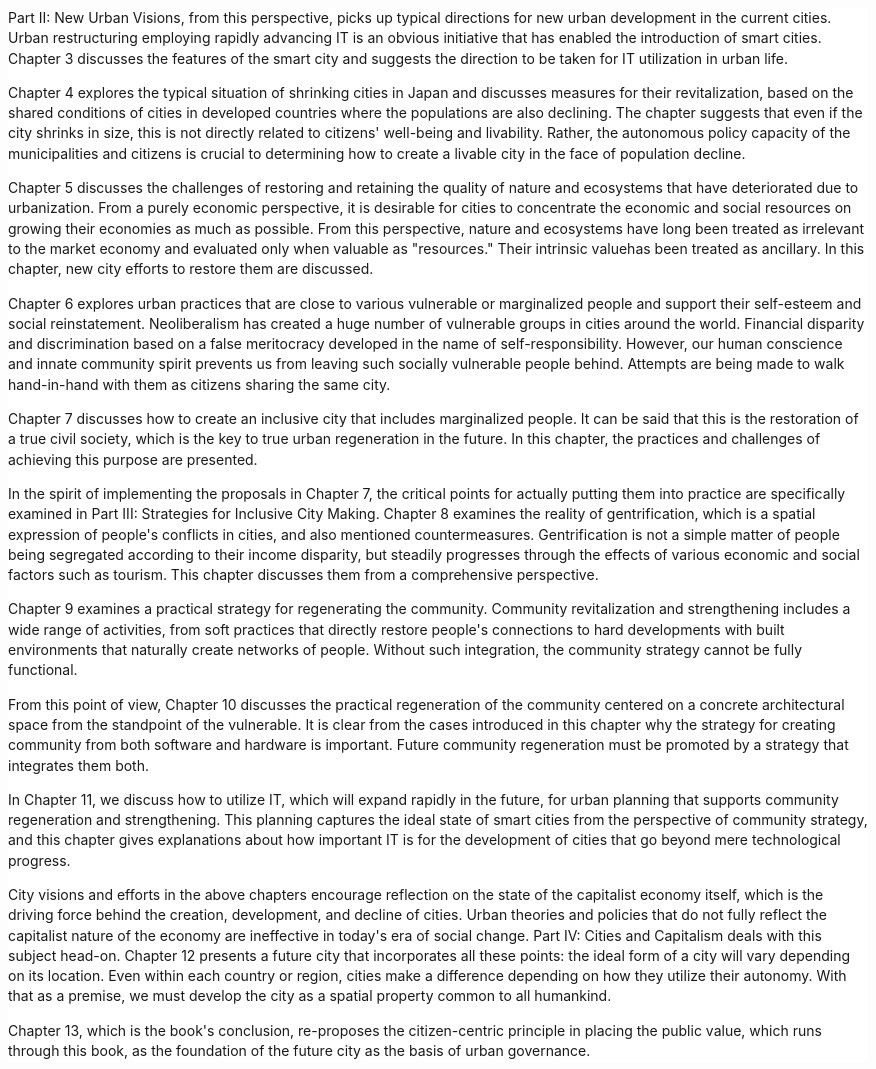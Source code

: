 Part II: New Urban Visions, from this perspective, picks up typical directions for new urban development in the current cities. Urban restructuring employing rapidly advancing IT is an obvious initiative that has enabled the introduction of smart cities. Chapter 3 discusses the features of the smart city and suggests the direction to be taken for IT utilization in urban life.

Chapter 4 explores the typical situation of shrinking cities in Japan and discusses measures for their revitalization, based on the shared conditions of cities in developed countries where the populations are also declining. The chapter suggests that even if the city shrinks in size, this is not directly related to citizens' well-being and livability. Rather, the autonomous policy capacity of the municipalities and citizens is crucial to determining how to create a livable city in the face of population decline.

Chapter 5 discusses the challenges of restoring and retaining the quality of nature and ecosystems that have deteriorated due to urbanization. From a purely economic perspective, it is desirable for cities to concentrate the economic and social resources on growing their economies as much as possible. From this perspective, nature and ecosystems have long been treated as irrelevant to the market economy and evaluated only when valuable as "resources." Their intrinsic value ​​has been treated as ancillary. In this chapter, new city efforts to restore them are discussed.

Chapter 6 explores urban practices that are close to various vulnerable or marginalized people and support their self-esteem and social reinstatement. Neoliberalism has created a huge number of vulnerable groups in cities around the world. Financial disparity and discrimination based on a false meritocracy developed in the name of self-responsibility. However, our human conscience and innate community spirit prevents us from leaving such socially vulnerable people behind. Attempts are being made to walk hand-in-hand with them as citizens sharing the same city.

Chapter 7 discusses how to create an inclusive city that includes marginalized people. It can be said that this is the restoration of a true civil society, which is the key to true urban regeneration in the future. In this chapter, the practices and challenges of achieving this purpose are presented.

In the spirit of implementing the proposals in Chapter 7, the critical points for actually putting them into practice are specifically examined in Part III: Strategies for Inclusive City Making. Chapter 8 examines the reality of gentrification, which is a spatial expression of people's conflicts in cities, and also mentioned countermeasures. Gentrification is not a simple matter of people being segregated according to their income disparity, but steadily progresses through the effects of various economic and social factors such as tourism. This chapter discusses them from a comprehensive perspective.

Chapter 9 examines a practical strategy for regenerating the community. Community revitalization and strengthening includes a wide range of activities, from soft practices that directly restore people's connections to hard developments with built environments that naturally create networks of people. Without such integration, the community strategy cannot be fully functional.

From this point of view, Chapter 10 discusses the practical regeneration of the community centered on a concrete architectural space from the standpoint of the vulnerable. It is clear from the cases introduced in this chapter why the strategy for creating community from both software and hardware is important. Future community regeneration must be promoted by a strategy that integrates them both.

In Chapter 11, we discuss how to utilize IT, which will expand rapidly in the future, for urban planning that supports community regeneration and strengthening. This planning captures the ideal state of smart cities from the perspective of community strategy, and this chapter gives explanations about how important IT is for the development of cities that go beyond mere technological progress.

City visions and efforts in the above chapters encourage reflection on the state of the capitalist economy itself, which is the driving force behind the creation, development, and decline of cities. Urban theories and policies that do not fully reflect the capitalist nature of the economy are ineffective in today's era of social change. Part IV: Cities and Capitalism deals with this subject head-on. Chapter 12 presents a future city that incorporates all these points: the ideal form of a city will vary depending on its location. Even within each country or region, cities make a difference depending on how they utilize their autonomy. With that as a premise, we must develop the city as a spatial property common to all humankind.

Chapter 13, which is the book's conclusion, re-proposes the citizen-centric principle in placing the public value, which runs through this book, as the foundation of the future city as the basis of urban governance.